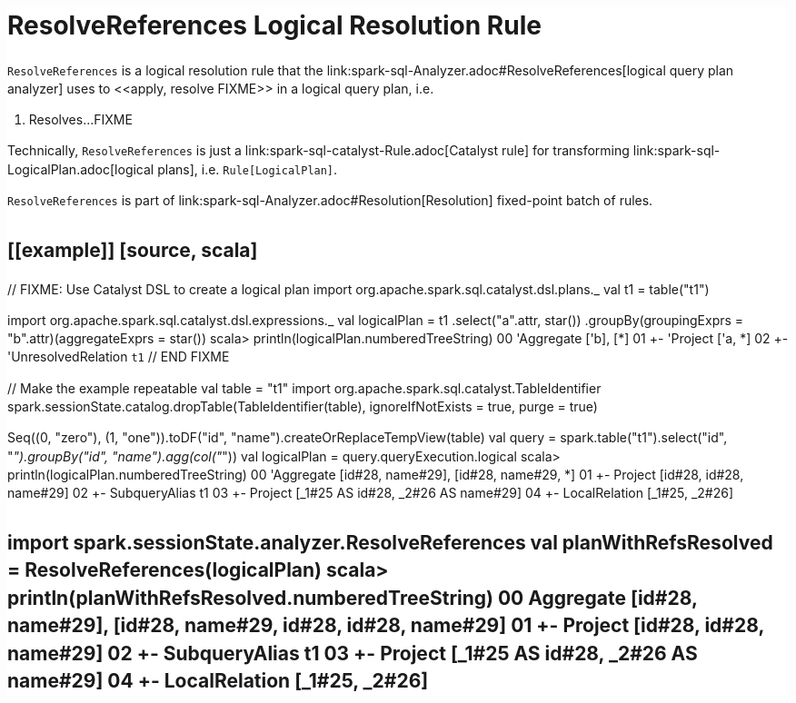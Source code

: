 # ResolveReferences Logical Resolution Rule

`ResolveReferences` is a logical resolution rule that the link:spark-sql-Analyzer.adoc#ResolveReferences[logical query plan analyzer] uses to <<apply, resolve FIXME>> in a logical query plan, i.e.

1. Resolves...FIXME

Technically, `ResolveReferences` is just a link:spark-sql-catalyst-Rule.adoc[Catalyst rule] for transforming link:spark-sql-LogicalPlan.adoc[logical plans], i.e. `Rule[LogicalPlan]`.

`ResolveReferences` is part of link:spark-sql-Analyzer.adoc#Resolution[Resolution] fixed-point batch of rules.

[[example]]
[source, scala]
----
// FIXME: Use Catalyst DSL to create a logical plan
import org.apache.spark.sql.catalyst.dsl.plans._
val t1 = table("t1")

import org.apache.spark.sql.catalyst.dsl.expressions._
val logicalPlan = t1
  .select("a".attr, star())
  .groupBy(groupingExprs = "b".attr)(aggregateExprs = star())
scala> println(logicalPlan.numberedTreeString)
00 'Aggregate ['b], [*]
01 +- 'Project ['a, *]
02    +- 'UnresolvedRelation `t1`
// END FIXME

// Make the example repeatable
val table = "t1"
import org.apache.spark.sql.catalyst.TableIdentifier
spark.sessionState.catalog.dropTable(TableIdentifier(table), ignoreIfNotExists = true, purge = true)

Seq((0, "zero"), (1, "one")).toDF("id", "name").createOrReplaceTempView(table)
val query = spark.table("t1").select("id", "*").groupBy("id", "name").agg(col("*"))
val logicalPlan = query.queryExecution.logical
scala> println(logicalPlan.numberedTreeString)
00 'Aggregate [id#28, name#29], [id#28, name#29, *]
01 +- Project [id#28, id#28, name#29]
02    +- SubqueryAlias t1
03       +- Project [_1#25 AS id#28, _2#26 AS name#29]
04          +- LocalRelation [_1#25, _2#26]

import spark.sessionState.analyzer.ResolveReferences
val planWithRefsResolved = ResolveReferences(logicalPlan)
scala> println(planWithRefsResolved.numberedTreeString)
00 Aggregate [id#28, name#29], [id#28, name#29, id#28, id#28, name#29]
01 +- Project [id#28, id#28, name#29]
02    +- SubqueryAlias t1
03       +- Project [_1#25 AS id#28, _2#26 AS name#29]
04          +- LocalRelation [_1#25, _2#26]
----

